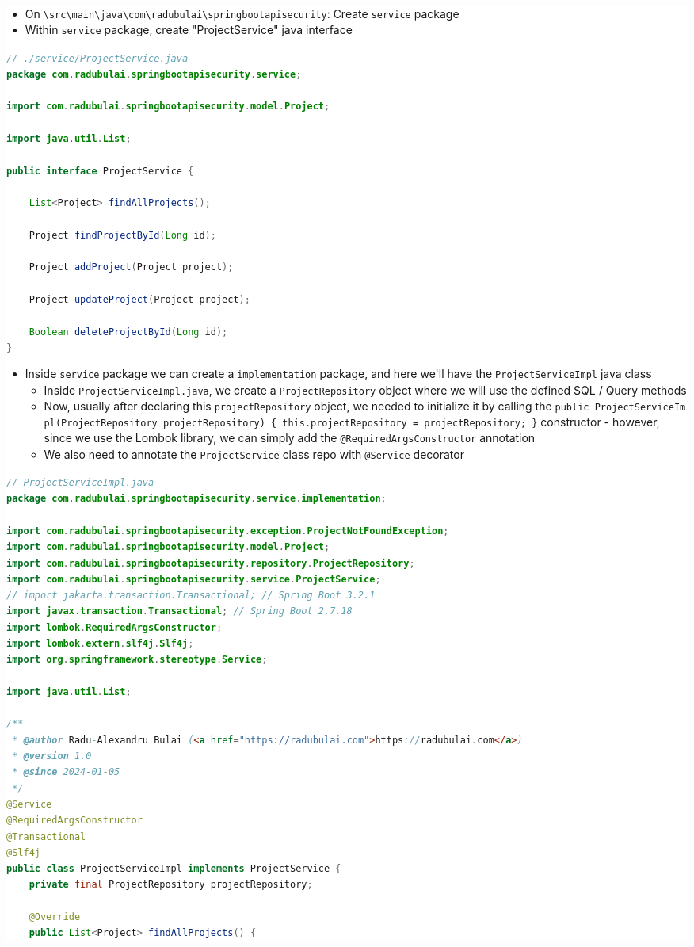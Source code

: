 - On `\src\main\java\com\radubulai\springbootapisecurity`: Create `service` package
- Within `service` package, create "ProjectService" java interface

```java
// ./service/ProjectService.java
package com.radubulai.springbootapisecurity.service;

import com.radubulai.springbootapisecurity.model.Project;

import java.util.List;

public interface ProjectService {

    List<Project> findAllProjects();

    Project findProjectById(Long id);

    Project addProject(Project project);

    Project updateProject(Project project);

    Boolean deleteProjectById(Long id);
}
```

- Inside `service` package we can create a `implementation` package, and here we'll have the `ProjectServiceImpl` java class
  - Inside `ProjectServiceImpl.java`, we create a `ProjectRepository` object where we will use the defined SQL / Query methods
  - Now, usually after declaring this `projectRepository` object, we needed to initialize it by calling the `public ProjectServiceImpl(ProjectRepository projectRepository) { this.projectRepository = projectRepository; }` constructor - however, since we use the Lombok library, we can simply add the `@RequiredArgsConstructor` annotation
  - We also need to annotate the `ProjectService` class repo with `@Service` decorator

```java
// ProjectServiceImpl.java
package com.radubulai.springbootapisecurity.service.implementation;

import com.radubulai.springbootapisecurity.exception.ProjectNotFoundException;
import com.radubulai.springbootapisecurity.model.Project;
import com.radubulai.springbootapisecurity.repository.ProjectRepository;
import com.radubulai.springbootapisecurity.service.ProjectService;
// import jakarta.transaction.Transactional; // Spring Boot 3.2.1
import javax.transaction.Transactional; // Spring Boot 2.7.18
import lombok.RequiredArgsConstructor;
import lombok.extern.slf4j.Slf4j;
import org.springframework.stereotype.Service;

import java.util.List;

/**
 * @author Radu-Alexandru Bulai (<a href="https://radubulai.com">https://radubulai.com</a>)
 * @version 1.0
 * @since 2024-01-05
 */
@Service
@RequiredArgsConstructor
@Transactional
@Slf4j
public class ProjectServiceImpl implements ProjectService {
    private final ProjectRepository projectRepository;

    @Override
    public List<Project> findAllProjects() {
```